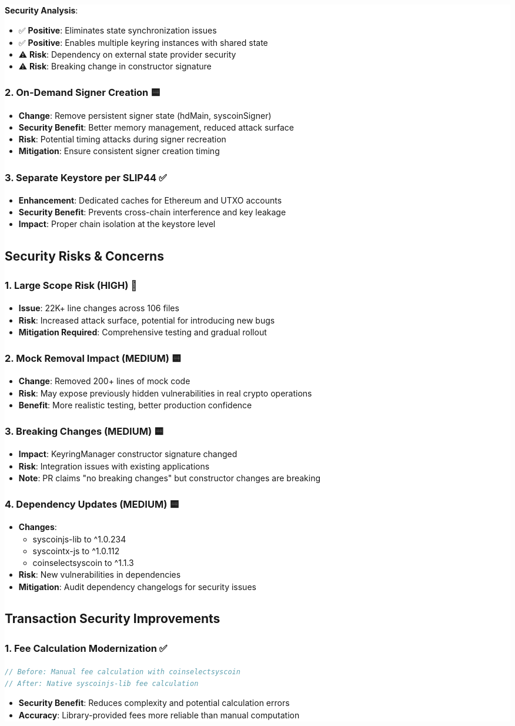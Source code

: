 **Security Analysis**:
- ✅ **Positive**: Eliminates state synchronization issues
- ✅ **Positive**: Enables multiple keyring instances with shared state
- ⚠️ **Risk**: Dependency on external state provider security
- ⚠️ **Risk**: Breaking change in constructor signature

### 2. **On-Demand Signer Creation** 🟨
- **Change**: Remove persistent signer state (hdMain, syscoinSigner)
- **Security Benefit**: Better memory management, reduced attack surface
- **Risk**: Potential timing attacks during signer recreation
- **Mitigation**: Ensure consistent signer creation timing

### 3. **Separate Keystore per SLIP44** ✅
- **Enhancement**: Dedicated caches for Ethereum and UTXO accounts
- **Security Benefit**: Prevents cross-chain interference and key leakage
- **Impact**: Proper chain isolation at the keystore level

## Security Risks & Concerns

### 1. **Large Scope Risk (HIGH)** 🔴
- **Issue**: 22K+ line changes across 106 files
- **Risk**: Increased attack surface, potential for introducing new bugs
- **Mitigation Required**: Comprehensive testing and gradual rollout

### 2. **Mock Removal Impact (MEDIUM)** 🟨
- **Change**: Removed 200+ lines of mock code
- **Risk**: May expose previously hidden vulnerabilities in real crypto operations
- **Benefit**: More realistic testing, better production confidence

### 3. **Breaking Changes (MEDIUM)** 🟨
- **Impact**: KeyringManager constructor signature changed
- **Risk**: Integration issues with existing applications
- **Note**: PR claims "no breaking changes" but constructor changes are breaking

### 4. **Dependency Updates (MEDIUM)** 🟨
- **Changes**: 
  - syscoinjs-lib to ^1.0.234
  - syscointx-js to ^1.0.112
  - coinselectsyscoin to ^1.1.3
- **Risk**: New vulnerabilities in dependencies
- **Mitigation**: Audit dependency changelogs for security issues

## Transaction Security Improvements

### 1. **Fee Calculation Modernization** ✅
```typescript
// Before: Manual fee calculation with coinselectsyscoin
// After: Native syscoinjs-lib fee calculation
```
- **Security Benefit**: Reduces complexity and potential calculation errors
- **Accuracy**: Library-provided fees more reliable than manual computation
